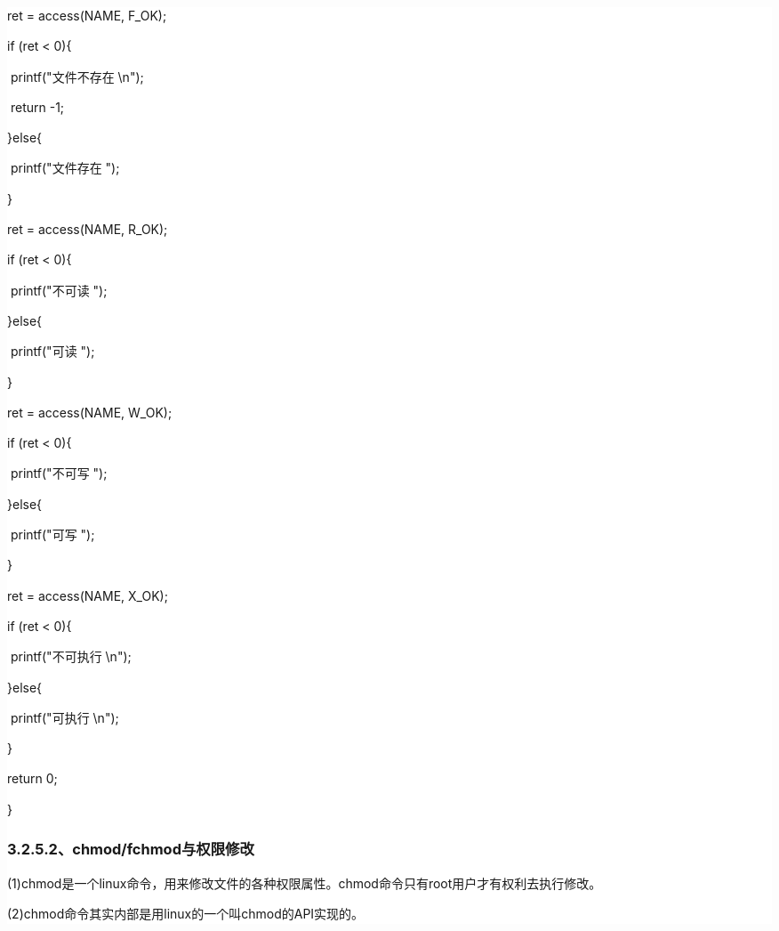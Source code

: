   ret = access(NAME, F_OK);

  if (ret < 0){

​    printf("文件不存在 \n");

​    return -1;

  }else{

​    printf("文件存在  ");

  }

  

  ret = access(NAME, R_OK);

  if (ret < 0){

​    printf("不可读 ");

  }else{

​    printf("可读 ");

  }

 

  ret = access(NAME, W_OK);

  if (ret < 0){

​    printf("不可写 ");

  }else{

​    printf("可写 ");

  }

 

  ret = access(NAME, X_OK);

  if (ret < 0){

​    printf("不可执行 \n");

  }else{

​    printf("可执行 \n");

  }  

  

  return 0;

}

### 3.2.5.2、chmod/fchmod与权限修改

(1)chmod是一个linux命令，用来修改文件的各种权限属性。chmod命令只有root用户才有权利去执行修改。

(2)chmod命令其实内部是用linux的一个叫chmod的API实现的。
